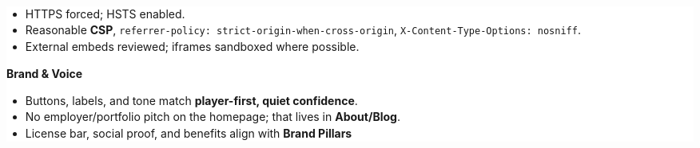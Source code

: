 - HTTPS forced; HSTS enabled.
- Reasonable **CSP**, `referrer-policy: strict-origin-when-cross-origin`, `X-Content-Type-Options: nosniff`.
- External embeds reviewed; iframes sandboxed where possible.

**Brand & Voice**

- Buttons, labels, and tone match **player-first, quiet confidence**.
- No employer/portfolio pitch on the homepage; that lives in **About/Blog**.
- License bar, social proof, and benefits align with **Brand Pillars**
